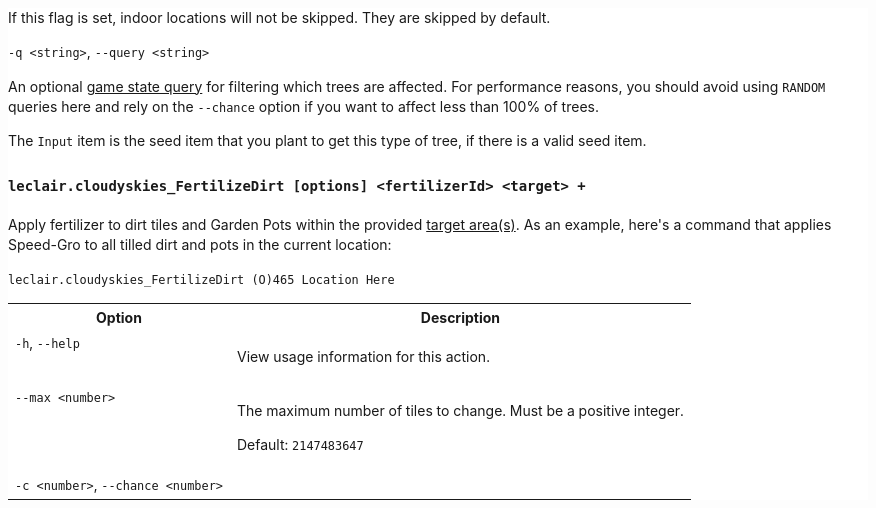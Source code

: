 If this flag is set, indoor locations will not be skipped. They are skipped
by default.

</td>
</tr>
<tr>
<td><code>-q &lt;string&gt;</code>, <code>--query &lt;string&gt;</code></td>
<td>

An optional [game state query](https://stardewvalleywiki.com/Modding:Game_state_queries)
for filtering which trees are affected. For performance reasons, you should
avoid using `RANDOM` queries here and rely on the `--chance` option if you
want to affect less than 100% of trees.

The `Input` item is the seed item that you plant to get this type of tree,
if there is a valid seed item.

</td>
</tr>
</table>


### `leclair.cloudyskies_FertilizeDirt [options] <fertilizerId> <target> +`

Apply fertilizer to dirt tiles and Garden Pots within the provided [target area(s)](#action-targets).
As an example, here's a command that applies Speed-Gro to all tilled
dirt and pots in the current location:
```
leclair.cloudyskies_FertilizeDirt (O)465 Location Here
```

<table>
<tr>
<th>Option</th><th>Description</th>
</tr>
<tr>
<td><code>-h</code>, <code>--help</code></td>
<td>

View usage information for this action.

</td>
</tr>
<tr>
<td><code>--max &lt;number&gt;</code></td>
<td>

The maximum number of tiles to change. Must be a positive integer.

Default: `2147483647`

</td>
</tr>
<tr>
<td><code>-c &lt;number&gt;</code>, <code>--chance &lt;number&gt;</code></td>
<td>

